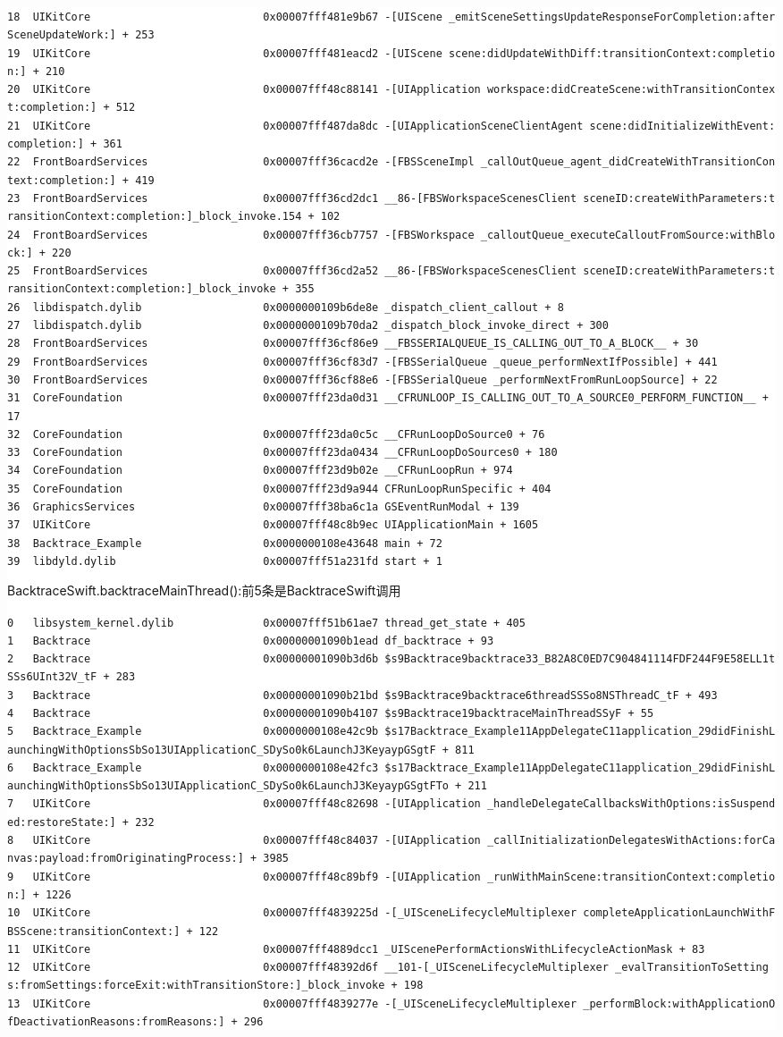 ```
18  UIKitCore                           0x00007fff481e9b67 -[UIScene _emitSceneSettingsUpdateResponseForCompletion:afterSceneUpdateWork:] + 253
19  UIKitCore                           0x00007fff481eacd2 -[UIScene scene:didUpdateWithDiff:transitionContext:completion:] + 210
20  UIKitCore                           0x00007fff48c88141 -[UIApplication workspace:didCreateScene:withTransitionContext:completion:] + 512
21  UIKitCore                           0x00007fff487da8dc -[UIApplicationSceneClientAgent scene:didInitializeWithEvent:completion:] + 361
22  FrontBoardServices                  0x00007fff36cacd2e -[FBSSceneImpl _callOutQueue_agent_didCreateWithTransitionContext:completion:] + 419
23  FrontBoardServices                  0x00007fff36cd2dc1 __86-[FBSWorkspaceScenesClient sceneID:createWithParameters:transitionContext:completion:]_block_invoke.154 + 102
24  FrontBoardServices                  0x00007fff36cb7757 -[FBSWorkspace _calloutQueue_executeCalloutFromSource:withBlock:] + 220
25  FrontBoardServices                  0x00007fff36cd2a52 __86-[FBSWorkspaceScenesClient sceneID:createWithParameters:transitionContext:completion:]_block_invoke + 355
26  libdispatch.dylib                   0x0000000109b6de8e _dispatch_client_callout + 8
27  libdispatch.dylib                   0x0000000109b70da2 _dispatch_block_invoke_direct + 300
28  FrontBoardServices                  0x00007fff36cf86e9 __FBSSERIALQUEUE_IS_CALLING_OUT_TO_A_BLOCK__ + 30
29  FrontBoardServices                  0x00007fff36cf83d7 -[FBSSerialQueue _queue_performNextIfPossible] + 441
30  FrontBoardServices                  0x00007fff36cf88e6 -[FBSSerialQueue _performNextFromRunLoopSource] + 22
31  CoreFoundation                      0x00007fff23da0d31 __CFRUNLOOP_IS_CALLING_OUT_TO_A_SOURCE0_PERFORM_FUNCTION__ + 17
32  CoreFoundation                      0x00007fff23da0c5c __CFRunLoopDoSource0 + 76
33  CoreFoundation                      0x00007fff23da0434 __CFRunLoopDoSources0 + 180
34  CoreFoundation                      0x00007fff23d9b02e __CFRunLoopRun + 974
35  CoreFoundation                      0x00007fff23d9a944 CFRunLoopRunSpecific + 404
36  GraphicsServices                    0x00007fff38ba6c1a GSEventRunModal + 139
37  UIKitCore                           0x00007fff48c8b9ec UIApplicationMain + 1605
38  Backtrace_Example                   0x0000000108e43648 main + 72
39  libdyld.dylib                       0x00007fff51a231fd start + 1
```
BacktraceSwift.backtraceMainThread():前5条是BacktraceSwift调用
```
0   libsystem_kernel.dylib              0x00007fff51b61ae7 thread_get_state + 405
1   Backtrace                           0x00000001090b1ead df_backtrace + 93
2   Backtrace                           0x00000001090b3d6b $s9Backtrace9backtrace33_B82A8C0ED7C904841114FDF244F9E58ELL1tSSs6UInt32V_tF + 283
3   Backtrace                           0x00000001090b21bd $s9Backtrace9backtrace6threadSSSo8NSThreadC_tF + 493
4   Backtrace                           0x00000001090b4107 $s9Backtrace19backtraceMainThreadSSyF + 55
5   Backtrace_Example                   0x0000000108e42c9b $s17Backtrace_Example11AppDelegateC11application_29didFinishLaunchingWithOptionsSbSo13UIApplicationC_SDySo0k6LaunchJ3KeyaypGSgtF + 811
6   Backtrace_Example                   0x0000000108e42fc3 $s17Backtrace_Example11AppDelegateC11application_29didFinishLaunchingWithOptionsSbSo13UIApplicationC_SDySo0k6LaunchJ3KeyaypGSgtFTo + 211
7   UIKitCore                           0x00007fff48c82698 -[UIApplication _handleDelegateCallbacksWithOptions:isSuspended:restoreState:] + 232
8   UIKitCore                           0x00007fff48c84037 -[UIApplication _callInitializationDelegatesWithActions:forCanvas:payload:fromOriginatingProcess:] + 3985
9   UIKitCore                           0x00007fff48c89bf9 -[UIApplication _runWithMainScene:transitionContext:completion:] + 1226
10  UIKitCore                           0x00007fff4839225d -[_UISceneLifecycleMultiplexer completeApplicationLaunchWithFBSScene:transitionContext:] + 122
11  UIKitCore                           0x00007fff4889dcc1 _UIScenePerformActionsWithLifecycleActionMask + 83
12  UIKitCore                           0x00007fff48392d6f __101-[_UISceneLifecycleMultiplexer _evalTransitionToSettings:fromSettings:forceExit:withTransitionStore:]_block_invoke + 198
13  UIKitCore                           0x00007fff4839277e -[_UISceneLifecycleMultiplexer _performBlock:withApplicationOfDeactivationReasons:fromReasons:] + 296
```
